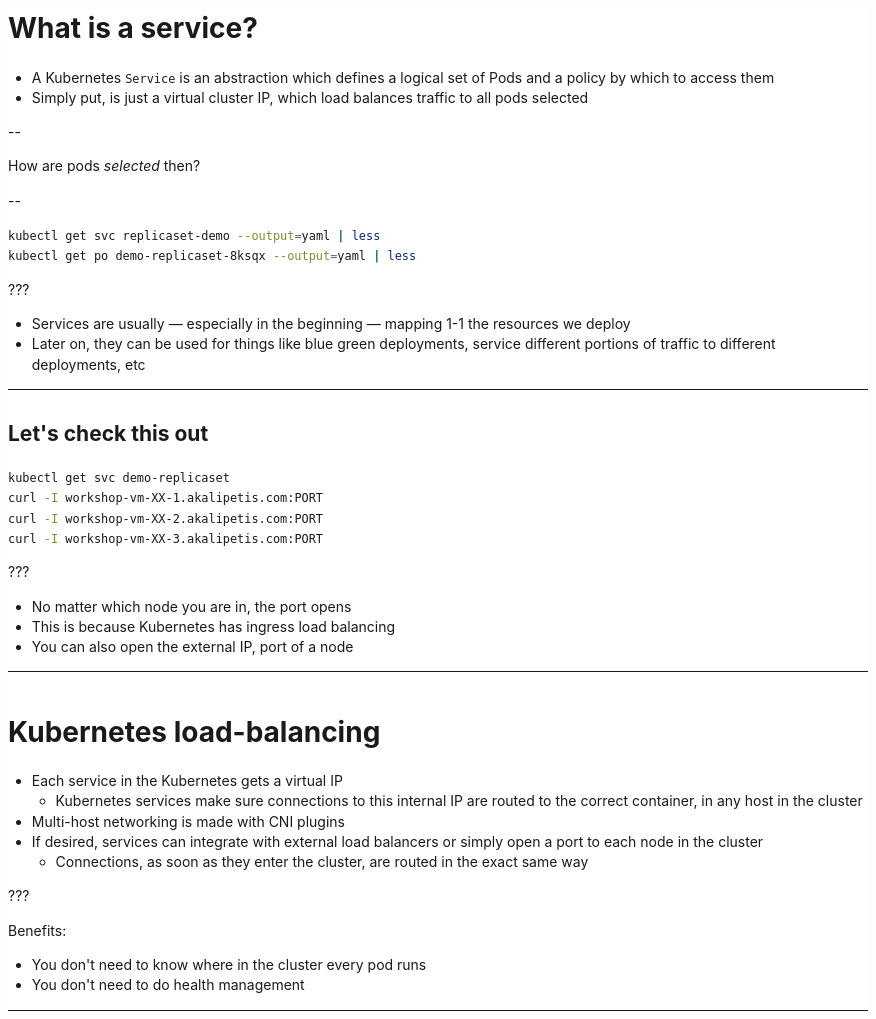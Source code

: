 # What is a service?

* A Kubernetes `Service` is an abstraction which defines a logical set of Pods and a policy by which to access them
* Simply put, is just a virtual cluster IP, which load balances traffic to all pods selected

--

How are pods _selected_ then?

--

```bash
kubectl get svc replicaset-demo --output=yaml | less
kubectl get po demo-replicaset-8ksqx --output=yaml | less
```

???

* Services are usually — especially in the beginning — mapping 1-1 the resources we deploy
* Later on, they can be used for things like blue green deployments, service different portions of traffic to different deployments, etc

---

## Let's check this out

```bash
kubectl get svc demo-replicaset
curl -I workshop-vm-XX-1.akalipetis.com:PORT
curl -I workshop-vm-XX-2.akalipetis.com:PORT
curl -I workshop-vm-XX-3.akalipetis.com:PORT
```

???

* No matter which node you are in, the port opens
* This is because Kubernetes has ingress load balancing
* You can also open the external IP, port of a node

---

# Kubernetes load-balancing

* Each service in the Kubernetes gets a virtual IP
  * Kubernetes services make sure connections to this internal IP are routed to the correct container, in any host in the cluster
* Multi-host networking is made with CNI plugins
* If desired, services can integrate with external load balancers or simply open a port to each node in the cluster
  * Connections, as soon as they enter the cluster, are routed in the exact same way

???

Benefits:
* You don't need to know where in the cluster every pod runs
* You don't need to do health management

---